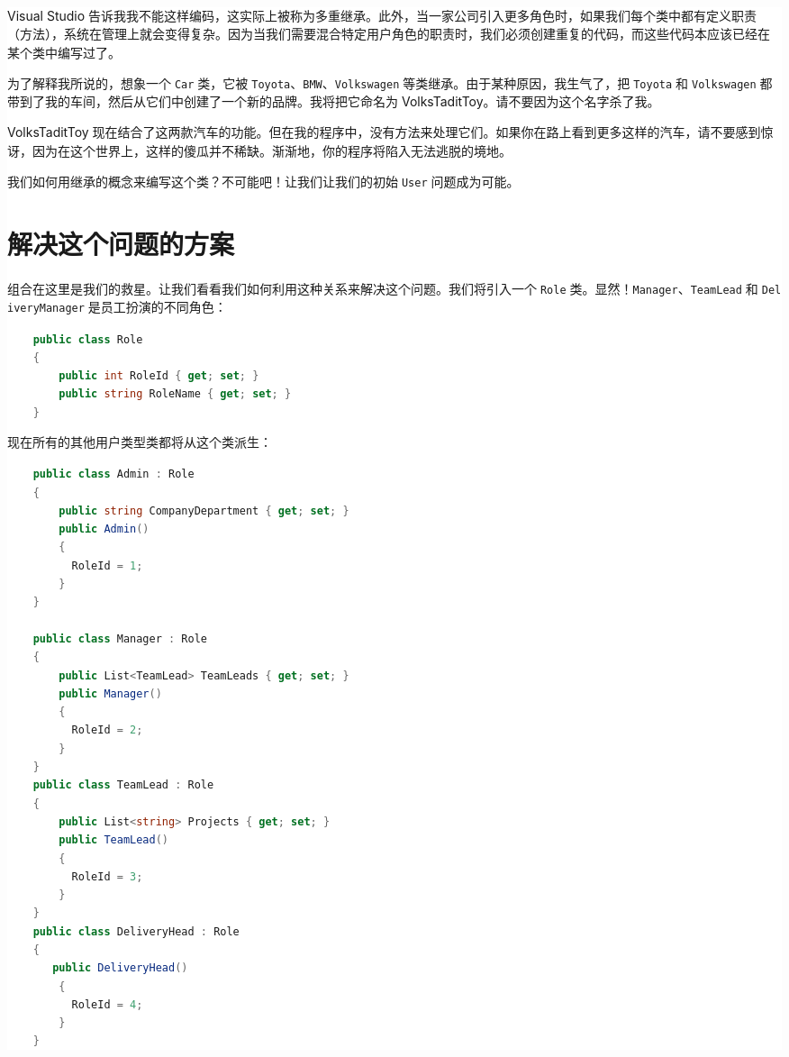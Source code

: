 Visual Studio 告诉我我不能这样编码，这实际上被称为多重继承。此外，当一家公司引入更多角色时，如果我们每个类中都有定义职责（方法），系统在管理上就会变得复杂。因为当我们需要混合特定用户角色的职责时，我们必须创建重复的代码，而这些代码本应该已经在某个类中编写过了。

为了解释我所说的，想象一个 `Car` 类，它被 `Toyota`、`BMW`、`Volkswagen` 等类继承。由于某种原因，我生气了，把 `Toyota` 和 `Volkswagen` 都带到了我的车间，然后从它们中创建了一个新的品牌。我将把它命名为 VolksTaditToy。请不要因为这个名字杀了我。

VolksTaditToy 现在结合了这两款汽车的功能。但在我的程序中，没有方法来处理它们。如果你在路上看到更多这样的汽车，请不要感到惊讶，因为在这个世界上，这样的傻瓜并不稀缺。渐渐地，你的程序将陷入无法逃脱的境地。

我们如何用继承的概念来编写这个类？不可能吧！让我们让我们的初始 `User` 问题成为可能。

# 解决这个问题的方案

组合在这里是我们的救星。让我们看看我们如何利用这种关系来解决这个问题。我们将引入一个 `Role` 类。显然！`Manager`、`TeamLead` 和 `DeliveryManager` 是员工扮演的不同角色：

```cs
    public class Role
    {
        public int RoleId { get; set; }
        public string RoleName { get; set; }
    }
```

现在所有的其他用户类型类都将从这个类派生：

```cs
    public class Admin : Role
    {
        public string CompanyDepartment { get; set; }
        public Admin()
        {
          RoleId = 1;
        }
    }

    public class Manager : Role
    {
        public List<TeamLead> TeamLeads { get; set; }
        public Manager()
        {
          RoleId = 2;
        }
    }
    public class TeamLead : Role
    {
        public List<string> Projects { get; set; }
        public TeamLead()
        {
          RoleId = 3;
        }
    }
    public class DeliveryHead : Role
    {
       public DeliveryHead()
        {
          RoleId = 4;
        }
    }
```
